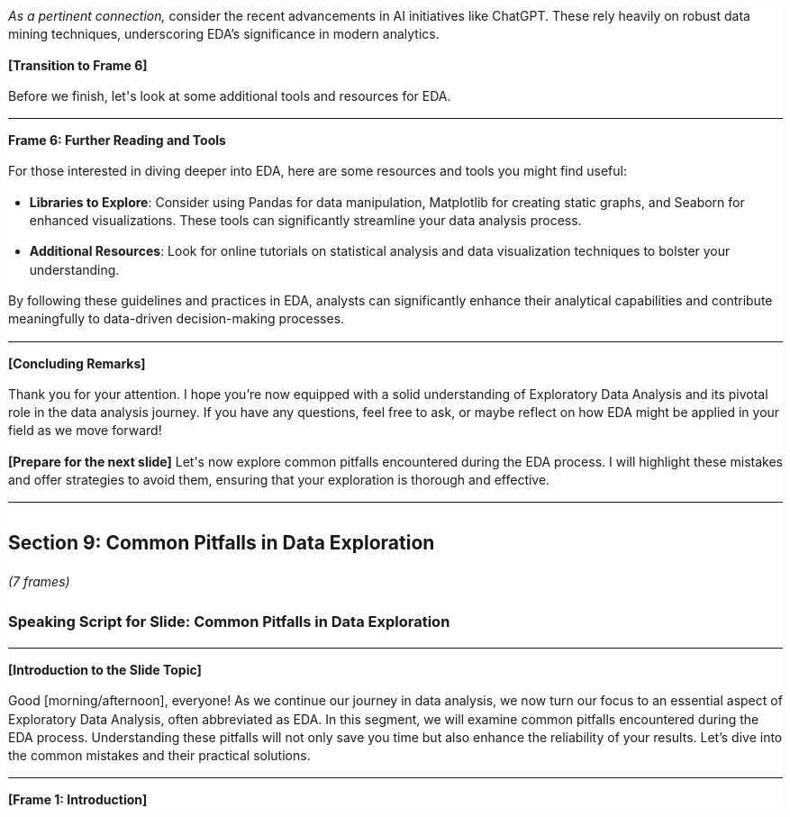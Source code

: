 *As a pertinent connection,* consider the recent advancements in AI initiatives like ChatGPT. These rely heavily on robust data mining techniques, underscoring EDA’s significance in modern analytics.

**[Transition to Frame 6]**

Before we finish, let's look at some additional tools and resources for EDA.

---

**Frame 6: Further Reading and Tools**

For those interested in diving deeper into EDA, here are some resources and tools you might find useful:

- **Libraries to Explore**: Consider using Pandas for data manipulation, Matplotlib for creating static graphs, and Seaborn for enhanced visualizations. These tools can significantly streamline your data analysis process.

- **Additional Resources**: Look for online tutorials on statistical analysis and data visualization techniques to bolster your understanding.

By following these guidelines and practices in EDA, analysts can significantly enhance their analytical capabilities and contribute meaningfully to data-driven decision-making processes. 

---

**[Concluding Remarks]**

Thank you for your attention. I hope you’re now equipped with a solid understanding of Exploratory Data Analysis and its pivotal role in the data analysis journey. If you have any questions, feel free to ask, or maybe reflect on how EDA might be applied in your field as we move forward! 

**[Prepare for the next slide]** Let's now explore common pitfalls encountered during the EDA process. I will highlight these mistakes and offer strategies to avoid them, ensuring that your exploration is thorough and effective.

---

## Section 9: Common Pitfalls in Data Exploration
*(7 frames)*

### Speaking Script for Slide: Common Pitfalls in Data Exploration

---

**[Introduction to the Slide Topic]**

Good [morning/afternoon], everyone! As we continue our journey in data analysis, we now turn our focus to an essential aspect of Exploratory Data Analysis, often abbreviated as EDA. In this segment, we will examine common pitfalls encountered during the EDA process. Understanding these pitfalls will not only save you time but also enhance the reliability of your results. Let’s dive into the common mistakes and their practical solutions.

---

**[Frame 1: Introduction]**
